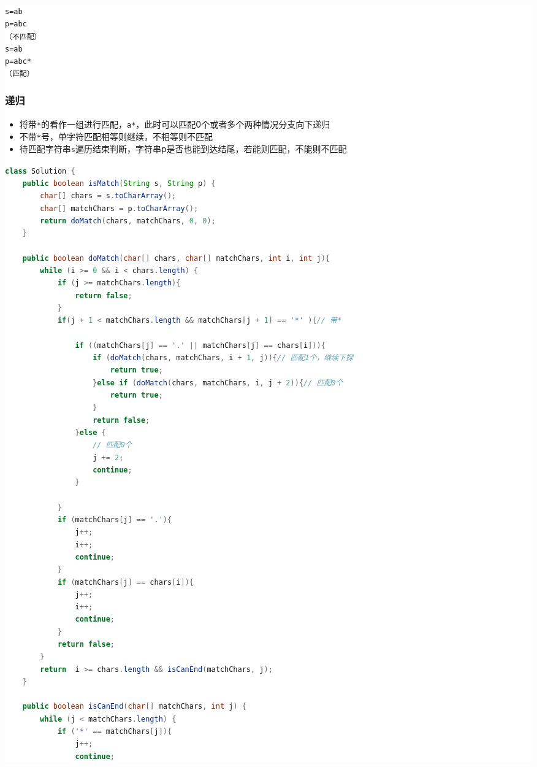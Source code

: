 ```
s=ab
p=abc
（不匹配）
s=ab
p=abc*
（匹配）
```



### 递归

- 将带`*`的看作一组进行匹配，`a*`，此时可以匹配0个或者多个两种情况分支向下递归
- 不带`*`号，单字符匹配相等则继续，不相等则不匹配
- 待匹配字符串`s`遍历结束判断，字符串p是否也能到达结尾，若能则匹配，不能则不匹配

```java
class Solution {
    public boolean isMatch(String s, String p) {
        char[] chars = s.toCharArray();
        char[] matchChars = p.toCharArray();
        return doMatch(chars, matchChars, 0, 0);
    }

    public boolean doMatch(char[] chars, char[] matchChars, int i, int j){
        while (i >= 0 && i < chars.length) {
            if (j >= matchChars.length){
                return false;
            }
            if(j + 1 < matchChars.length && matchChars[j + 1] == '*' ){// 带*

                if ((matchChars[j] == '.' || matchChars[j] == chars[i])){
                    if (doMatch(chars, matchChars, i + 1, j)){// 匹配1个，继续下探
                        return true;
                    }else if (doMatch(chars, matchChars, i, j + 2)){// 匹配0个
                        return true;
                    }
                    return false;
                }else {
                    // 匹配0个
                    j += 2;
                    continue;
                }

            }
            if (matchChars[j] == '.'){
                j++;
                i++;
                continue;
            }
            if (matchChars[j] == chars[i]){
                j++;
                i++;
                continue;
            }
            return false;
        }
        return  i >= chars.length && isCanEnd(matchChars, j);
    }

    public boolean isCanEnd(char[] matchChars, int j) {
        while (j < matchChars.length) {
            if ('*' == matchChars[j]){
                j++;
                continue;
```